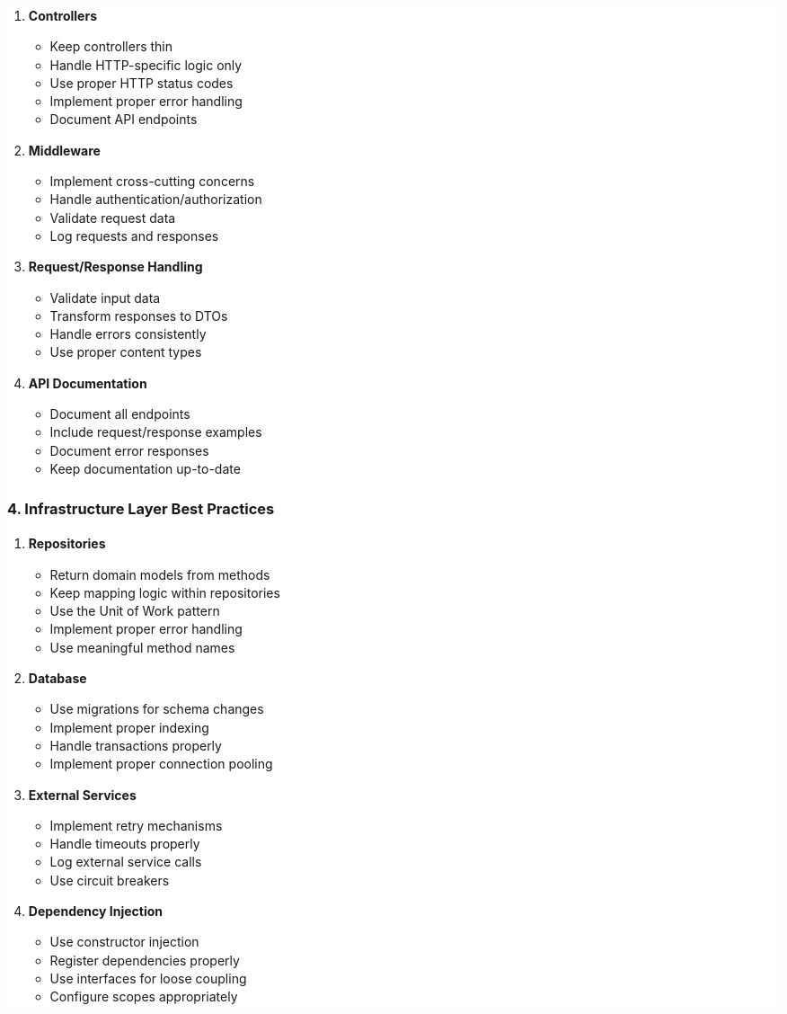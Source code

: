 1. **Controllers**

   - Keep controllers thin
   - Handle HTTP-specific logic only
   - Use proper HTTP status codes
   - Implement proper error handling
   - Document API endpoints

2. **Middleware**

   - Implement cross-cutting concerns
   - Handle authentication/authorization
   - Validate request data
   - Log requests and responses

3. **Request/Response Handling**

   - Validate input data
   - Transform responses to DTOs
   - Handle errors consistently
   - Use proper content types

4. **API Documentation**
   - Document all endpoints
   - Include request/response examples
   - Document error responses
   - Keep documentation up-to-date

### 4. Infrastructure Layer Best Practices

1. **Repositories**

   - Return domain models from methods
   - Keep mapping logic within repositories
   - Use the Unit of Work pattern
   - Implement proper error handling
   - Use meaningful method names

2. **Database**

   - Use migrations for schema changes
   - Implement proper indexing
   - Handle transactions properly
   - Implement proper connection pooling

3. **External Services**

   - Implement retry mechanisms
   - Handle timeouts properly
   - Log external service calls
   - Use circuit breakers

4. **Dependency Injection**
   - Use constructor injection
   - Register dependencies properly
   - Use interfaces for loose coupling
   - Configure scopes appropriately
